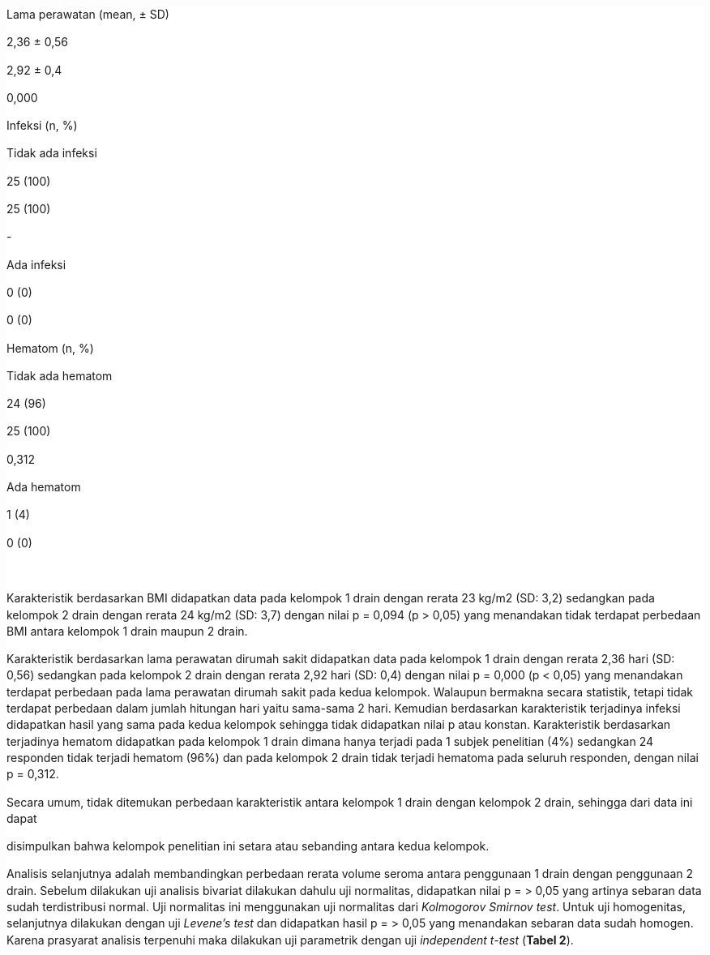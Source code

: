 <tr><td style="vertical-align:bottom;">
<p><span class="font4">Lama perawatan (mean, </span><span class="font2">± </span><span class="font4">SD)</span></p></td><td style="vertical-align:bottom;">
<p><span class="font4">2,36 </span><span class="font2">± </span><span class="font4">0,56</span></p></td><td style="vertical-align:bottom;">
<p><span class="font4">2,92 </span><span class="font2">± </span><span class="font4">0,4</span></p></td><td style="vertical-align:bottom;">
<p><span class="font4">0,000</span></p></td></tr>
<tr><td style="vertical-align:bottom;">
<p><span class="font4">Infeksi (n, %)</span></p></td><td colspan="3" style="vertical-align:top;"></td></tr>
<tr><td style="vertical-align:bottom;">
<p><span class="font4">Tidak ada infeksi</span></p></td><td style="vertical-align:bottom;">
<p><span class="font4">25 (100)</span></p></td><td style="vertical-align:bottom;">
<p><span class="font4">25 (100)</span></p></td><td style="vertical-align:middle;">
<p><span class="font4">-</span></p></td></tr>
<tr><td style="vertical-align:bottom;">
<p><span class="font4">Ada infeksi</span></p></td><td style="vertical-align:bottom;">
<p><span class="font4">0 (0)</span></p></td><td style="vertical-align:bottom;">
<p><span class="font4">0 (0)</span></p></td><td style="vertical-align:top;"></td></tr>
<tr><td style="vertical-align:bottom;">
<p><span class="font4">Hematom (n, %)</span></p></td><td colspan="3" style="vertical-align:top;"></td></tr>
<tr><td style="vertical-align:bottom;">
<p><span class="font4">Tidak ada hematom</span></p></td><td style="vertical-align:bottom;">
<p><span class="font4">24 (96)</span></p></td><td style="vertical-align:bottom;">
<p><span class="font4">25 (100)</span></p></td><td style="vertical-align:bottom;">
<p><span class="font4">0,312</span></p></td></tr>
<tr><td style="vertical-align:bottom;">
<p><span class="font4">Ada hematom</span></p></td><td style="vertical-align:bottom;">
<p><span class="font4">1 (4)</span></p></td><td style="vertical-align:bottom;">
<p><span class="font4">0 (0)</span></p></td><td style="vertical-align:top;"></td></tr>
</table>
</div><br clear="all">
<p><span class="font6">Karakteristik berdasarkan BMI didapatkan data pada kelompok 1 drain dengan rerata 23 kg/m2 (SD: 3,2) sedangkan pada kelompok 2 drain dengan rerata 24 kg/m2 (SD: 3,7) dengan nilai p = 0,094 (p &gt;&nbsp;0,05) yang menandakan tidak terdapat perbedaan BMI antara kelompok 1 drain maupun 2 drain.</span></p>
<p><span class="font6">Karakteristik berdasarkan lama perawatan dirumah sakit didapatkan data pada kelompok 1 drain dengan rerata 2,36 hari (SD: 0,56) sedangkan pada kelompok 2 drain dengan rerata 2,92 hari (SD: 0,4) dengan nilai p = 0,000 (p &lt;&nbsp;0,05) yang menandakan terdapat perbedaan pada lama perawatan dirumah sakit pada kedua kelompok. Walaupun bermakna secara statistik, tetapi tidak terdapat perbedaan dalam jumlah hitungan hari yaitu sama-sama 2 hari. Kemudian berdasarkan karakteristik terjadinya infeksi didapatkan hasil yang sama pada kedua kelompok sehingga tidak didapatkan nilai p atau konstan. Karakteristik berdasarkan terjadinya hematom didapatkan pada kelompok 1 drain dimana hanya terjadi pada 1 subjek penelitian (4%) sedangkan 24 responden tidak terjadi hematom (96%) dan pada kelompok 2 drain tidak terjadi hematoma pada seluruh responden, dengan nilai p = 0,312.</span></p>
<p><span class="font6">Secara umum, tidak ditemukan perbedaan karakteristik antara kelompok 1 drain dengan kelompok 2 drain, sehingga dari data ini dapat</span></p>
<p><span class="font6">disimpulkan bahwa kelompok penelitian ini setara atau sebanding antara kedua kelompok.</span></p>
<p><span class="font6">Analisis selanjutnya adalah membandingkan perbedaan rerata volume seroma antara penggunaan 1 drain dengan penggunaan 2 drain. Sebelum dilakukan uji analisis bivariat dilakukan dahulu uji normalitas, didapatkan nilai p = &gt;&nbsp;0,05 yang artinya sebaran data sudah terdistribusi normal. Uji normalitas ini menggunakan uji normalitas dari </span><span class="font6" style="font-style:italic;">Kolmogorov Smirnov test</span><span class="font6">. Untuk uji homogenitas, selanjutnya dilakukan dengan uji </span><span class="font6" style="font-style:italic;">Levene’s test</span><span class="font6"> dan didapatkan hasil p = &gt;&nbsp;0,05 yang menandakan sebaran data sudah homogen. Karena prasyarat analisis terpenuhi maka dilakukan uji parametrik dengan uji </span><span class="font6" style="font-style:italic;">independent t-test</span><span class="font6"> (</span><span class="font6" style="font-weight:bold;">Tabel 2</span><span class="font6">).</span></p>